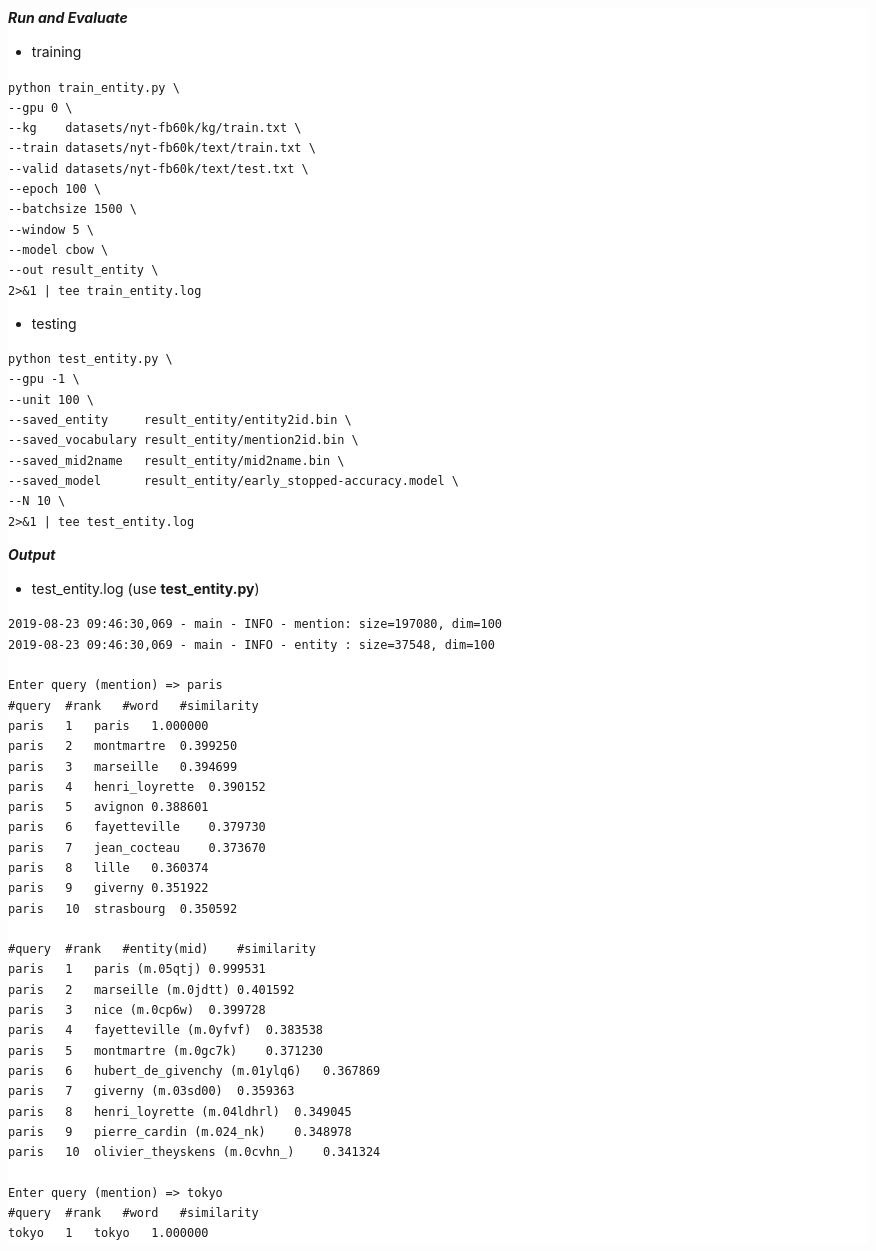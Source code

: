 ***Run and Evaluate***

- training

```
python train_entity.py \
--gpu 0 \
--kg    datasets/nyt-fb60k/kg/train.txt \
--train datasets/nyt-fb60k/text/train.txt \
--valid datasets/nyt-fb60k/text/test.txt \
--epoch 100 \
--batchsize 1500 \
--window 5 \
--model cbow \
--out result_entity \
2>&1 | tee train_entity.log
```

- testing

```
python test_entity.py \
--gpu -1 \
--unit 100 \
--saved_entity     result_entity/entity2id.bin \
--saved_vocabulary result_entity/mention2id.bin \
--saved_mid2name   result_entity/mid2name.bin \
--saved_model      result_entity/early_stopped-accuracy.model \
--N 10 \
2>&1 | tee test_entity.log
```

***Output***

- test_entity.log (use **test_entity.py**)
```
2019-08-23 09:46:30,069 - main - INFO - mention: size=197080, dim=100
2019-08-23 09:46:30,069 - main - INFO - entity : size=37548, dim=100

Enter query (mention) => paris
#query	#rank	#word	#similarity
paris	1	paris	1.000000
paris	2	montmartre	0.399250
paris	3	marseille	0.394699
paris	4	henri_loyrette	0.390152
paris	5	avignon	0.388601
paris	6	fayetteville	0.379730
paris	7	jean_cocteau	0.373670
paris	8	lille	0.360374
paris	9	giverny	0.351922
paris	10	strasbourg	0.350592

#query	#rank	#entity(mid)	#similarity
paris	1	paris (m.05qtj)	0.999531
paris	2	marseille (m.0jdtt)	0.401592
paris	3	nice (m.0cp6w)	0.399728
paris	4	fayetteville (m.0yfvf)	0.383538
paris	5	montmartre (m.0gc7k)	0.371230
paris	6	hubert_de_givenchy (m.01ylq6)	0.367869
paris	7	giverny (m.03sd00)	0.359363
paris	8	henri_loyrette (m.04ldhrl)	0.349045
paris	9	pierre_cardin (m.024_nk)	0.348978
paris	10	olivier_theyskens (m.0cvhn_)	0.341324

Enter query (mention) => tokyo
#query	#rank	#word	#similarity
tokyo	1	tokyo	1.000000
```